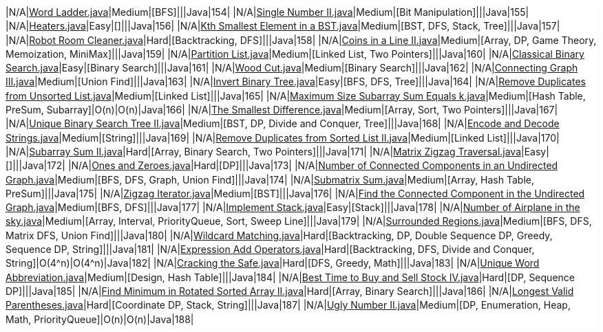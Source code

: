 |N/A|[Word Ladder.java](https://github.com/awangdev/LintCode/blob/master/Java/Word%20Ladder.java)|Medium|[BFS]|||Java|154|
|N/A|[Single Number II.java](https://github.com/awangdev/LintCode/blob/master/Java/Single%20Number%20II.java)|Medium|[Bit Manipulation]|||Java|155|
|N/A|[Heaters.java](https://github.com/awangdev/LintCode/blob/master/Java/Heaters.java)|Easy|[]|||Java|156|
|N/A|[Kth Smallest Element in a BST.java](https://github.com/awangdev/LintCode/blob/master/Java/Kth%20Smallest%20Element%20in%20a%20BST.java)|Medium|[BST, DFS, Stack, Tree]|||Java|157|
|N/A|[Robot Room Cleaner.java](https://github.com/awangdev/LintCode/blob/master/Java/Robot%20Room%20Cleaner.java)|Hard|[Backtracking, DFS]|||Java|158|
|N/A|[Coins in a Line II.java](https://github.com/awangdev/LintCode/blob/master/Java/Coins%20in%20a%20Line%20II.java)|Medium|[Array, DP, Game Theory, Memoization, MiniMax]|||Java|159|
|N/A|[Partition List.java](https://github.com/awangdev/LintCode/blob/master/Java/Partition%20List.java)|Medium|[Linked List, Two Pointers]|||Java|160|
|N/A|[Classical Binary Search.java](https://github.com/awangdev/LintCode/blob/master/Java/Classical%20Binary%20Search.java)|Easy|[Binary Search]|||Java|161|
|N/A|[Wood Cut.java](https://github.com/awangdev/LintCode/blob/master/Java/Wood%20Cut.java)|Medium|[Binary Search]|||Java|162|
|N/A|[Connecting Graph III.java](https://github.com/awangdev/LintCode/blob/master/Java/Connecting%20Graph%20III.java)|Medium|[Union Find]|||Java|163|
|N/A|[Invert Binary Tree.java](https://github.com/awangdev/LintCode/blob/master/Java/Invert%20Binary%20Tree.java)|Easy|[BFS, DFS, Tree]|||Java|164|
|N/A|[Remove Duplicates from Unsorted List.java](https://github.com/awangdev/LintCode/blob/master/Java/Remove%20Duplicates%20from%20Unsorted%20List.java)|Medium|[Linked List]|||Java|165|
|N/A|[Maximum Size Subarray Sum Equals k.java](https://github.com/awangdev/LintCode/blob/master/Java/Maximum%20Size%20Subarray%20Sum%20Equals%20k.java)|Medium|[Hash Table, PreSum, Subarray]|O(n)|O(n)|Java|166|
|N/A|[The Smallest Difference.java](https://github.com/awangdev/LintCode/blob/master/Java/The%20Smallest%20Difference.java)|Medium|[Array, Sort, Two Pointers]|||Java|167|
|N/A|[Unique Binary Search Tree II.java](https://github.com/awangdev/LintCode/blob/master/Java/Unique%20Binary%20Search%20Tree%20II.java)|Medium|[BST, DP, Divide and Conquer, Tree]|||Java|168|
|N/A|[Encode and Decode Strings.java](https://github.com/awangdev/LintCode/blob/master/Java/Encode%20and%20Decode%20Strings.java)|Medium|[String]|||Java|169|
|N/A|[Remove Duplicates from Sorted List II.java](https://github.com/awangdev/LintCode/blob/master/Java/Remove%20Duplicates%20from%20Sorted%20List%20II.java)|Medium|[Linked List]|||Java|170|
|N/A|[Subarray Sum II.java](https://github.com/awangdev/LintCode/blob/master/Java/Subarray%20Sum%20II.java)|Hard|[Array, Binary Search, Two Pointers]|||Java|171|
|N/A|[Matrix Zigzag Traversal.java](https://github.com/awangdev/LintCode/blob/master/Java/Matrix%20Zigzag%20Traversal.java)|Easy|[]|||Java|172|
|N/A|[Ones and Zeroes.java](https://github.com/awangdev/LintCode/blob/master/Java/Ones%20and%20Zeroes.java)|Hard|[DP]|||Java|173|
|N/A|[Number of Connected Components in an Undirected Graph.java](https://github.com/awangdev/LintCode/blob/master/Java/Number%20of%20Connected%20Components%20in%20an%20Undirected%20Graph.java)|Medium|[BFS, DFS, Graph, Union Find]|||Java|174|
|N/A|[Submatrix Sum.java](https://github.com/awangdev/LintCode/blob/master/Java/Submatrix%20Sum.java)|Medium|[Array, Hash Table, PreSum]|||Java|175|
|N/A|[Zigzag Iterator.java](https://github.com/awangdev/LintCode/blob/master/Java/Zigzag%20Iterator.java)|Medium|[BST]|||Java|176|
|N/A|[Find the Connected Component in the Undirected Graph.java](https://github.com/awangdev/LintCode/blob/master/Java/Find%20the%20Connected%20Component%20in%20the%20Undirected%20Graph.java)|Medium|[BFS, DFS]|||Java|177|
|N/A|[Implement Stack.java](https://github.com/awangdev/LintCode/blob/master/Java/Implement%20Stack.java)|Easy|[Stack]|||Java|178|
|N/A|[Number of Airplane in the sky.java](https://github.com/awangdev/LintCode/blob/master/Java/Number%20of%20Airplane%20in%20the%20sky.java)|Medium|[Array, Interval, PriorityQueue, Sort, Sweep Line]|||Java|179|
|N/A|[Surrounded Regions.java](https://github.com/awangdev/LintCode/blob/master/Java/Surrounded%20Regions.java)|Medium|[BFS, DFS, Matrix DFS, Union Find]|||Java|180|
|N/A|[Wildcard Matching.java](https://github.com/awangdev/LintCode/blob/master/Java/Wildcard%20Matching.java)|Hard|[Backtracking, DP, Double Sequence DP, Greedy, Sequence DP, String]|||Java|181|
|N/A|[Expression Add Operators.java](https://github.com/awangdev/LintCode/blob/master/Java/Expression%20Add%20Operators.java)|Hard|[Backtracking, DFS, Divide and Conquer, String]|O(4^n)|O(4^n)|Java|182|
|N/A|[Cracking the Safe.java](https://github.com/awangdev/LintCode/blob/master/Java/Cracking%20the%20Safe.java)|Hard|[DFS, Greedy, Math]|||Java|183|
|N/A|[Unique Word Abbreviation.java](https://github.com/awangdev/LintCode/blob/master/Java/Unique%20Word%20Abbreviation.java)|Medium|[Design, Hash Table]|||Java|184|
|N/A|[Best Time to Buy and Sell Stock IV.java](https://github.com/awangdev/LintCode/blob/master/Java/Best%20Time%20to%20Buy%20and%20Sell%20Stock%20IV.java)|Hard|[DP, Sequence DP]|||Java|185|
|N/A|[Find Minimum in Rotated Sorted Array II.java](https://github.com/awangdev/LintCode/blob/master/Java/Find%20Minimum%20in%20Rotated%20Sorted%20Array%20II.java)|Hard|[Array, Binary Search]|||Java|186|
|N/A|[Longest Valid Parentheses.java](https://github.com/awangdev/LintCode/blob/master/Java/Longest%20Valid%20Parentheses.java)|Hard|[Coordinate DP, Stack, String]|||Java|187|
|N/A|[Ugly Number II.java](https://github.com/awangdev/LintCode/blob/master/Java/Ugly%20Number%20II.java)|Medium|[DP, Enumeration, Heap, Math, PriorityQueue]|O(n)|O(n)|Java|188|